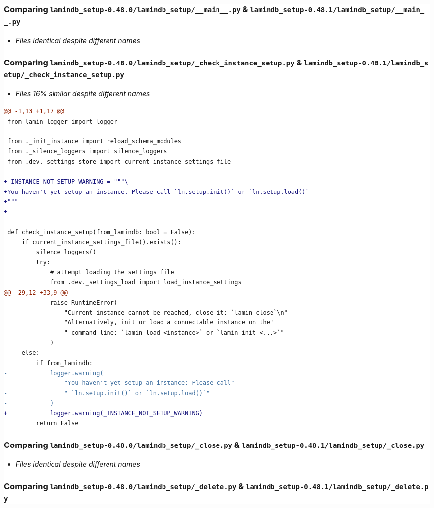 ### Comparing `lamindb_setup-0.48.0/lamindb_setup/__main__.py` & `lamindb_setup-0.48.1/lamindb_setup/__main__.py`

 * *Files identical despite different names*

### Comparing `lamindb_setup-0.48.0/lamindb_setup/_check_instance_setup.py` & `lamindb_setup-0.48.1/lamindb_setup/_check_instance_setup.py`

 * *Files 16% similar despite different names*

```diff
@@ -1,13 +1,17 @@
 from lamin_logger import logger
 
 from ._init_instance import reload_schema_modules
 from ._silence_loggers import silence_loggers
 from .dev._settings_store import current_instance_settings_file
 
+_INSTANCE_NOT_SETUP_WARNING = """\
+You haven't yet setup an instance: Please call `ln.setup.init()` or `ln.setup.load()`
+"""
+
 
 def check_instance_setup(from_lamindb: bool = False):
     if current_instance_settings_file().exists():
         silence_loggers()
         try:
             # attempt loading the settings file
             from .dev._settings_load import load_instance_settings
@@ -29,12 +33,9 @@
             raise RuntimeError(
                 "Current instance cannot be reached, close it: `lamin close`\n"
                 "Alternatively, init or load a connectable instance on the"
                 " command line: `lamin load <instance>` or `lamin init <...>`"
             )
     else:
         if from_lamindb:
-            logger.warning(
-                "You haven't yet setup an instance: Please call"
-                " `ln.setup.init()` or `ln.setup.load()`"
-            )
+            logger.warning(_INSTANCE_NOT_SETUP_WARNING)
         return False
```

### Comparing `lamindb_setup-0.48.0/lamindb_setup/_close.py` & `lamindb_setup-0.48.1/lamindb_setup/_close.py`

 * *Files identical despite different names*

### Comparing `lamindb_setup-0.48.0/lamindb_setup/_delete.py` & `lamindb_setup-0.48.1/lamindb_setup/_delete.py`
